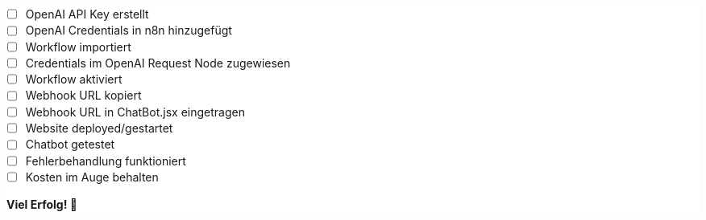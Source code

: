 - [ ] OpenAI API Key erstellt
- [ ] OpenAI Credentials in n8n hinzugefügt
- [ ] Workflow importiert
- [ ] Credentials im OpenAI Request Node zugewiesen
- [ ] Workflow aktiviert
- [ ] Webhook URL kopiert
- [ ] Webhook URL in ChatBot.jsx eingetragen
- [ ] Website deployed/gestartet
- [ ] Chatbot getestet
- [ ] Fehlerbehandlung funktioniert
- [ ] Kosten im Auge behalten

**Viel Erfolg! 🚀**
